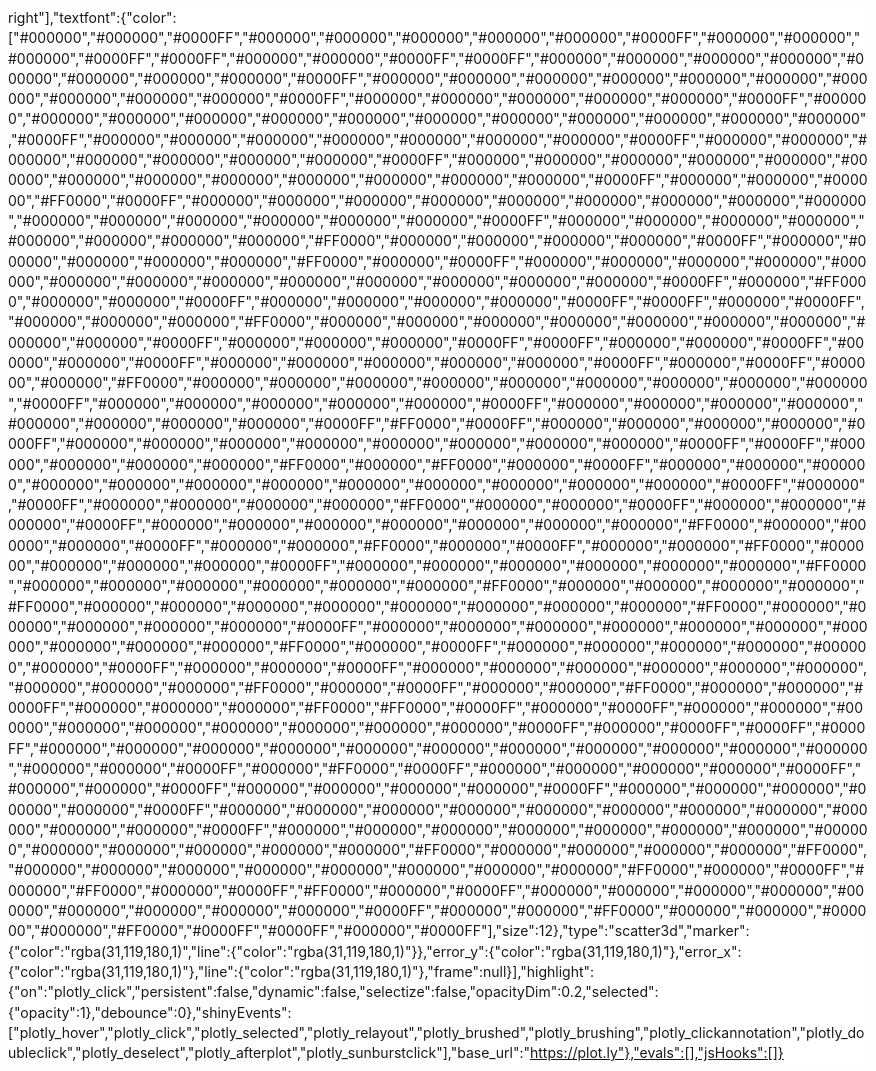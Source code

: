 right"],"textfont":{"color":["#000000","#000000","#0000FF","#000000","#000000","#000000","#000000","#000000","#0000FF","#000000","#000000","#000000","#0000FF","#0000FF","#000000","#000000","#0000FF","#0000FF","#000000","#000000","#000000","#000000","#000000","#000000","#000000","#000000","#0000FF","#000000","#000000","#000000","#000000","#000000","#000000","#000000","#000000","#000000","#000000","#0000FF","#000000","#000000","#000000","#000000","#000000","#0000FF","#000000","#000000","#000000","#000000","#000000","#000000","#000000","#000000","#000000","#000000","#000000","#000000","#0000FF","#000000","#000000","#000000","#000000","#000000","#000000","#000000","#0000FF","#000000","#000000","#000000","#000000","#000000","#000000","#000000","#0000FF","#000000","#000000","#000000","#000000","#000000","#000000","#000000","#000000","#000000","#000000","#000000","#000000","#000000","#0000FF","#000000","#000000","#000000","#FF0000","#0000FF","#000000","#000000","#000000","#000000","#000000","#000000","#000000","#000000","#000000","#000000","#000000","#000000","#000000","#000000","#000000","#0000FF","#000000","#000000","#000000","#000000","#000000","#000000","#000000","#000000","#FF0000","#000000","#000000","#000000","#000000","#0000FF","#000000","#000000","#000000","#000000","#000000","#FF0000","#000000","#0000FF","#000000","#000000","#000000","#000000","#000000","#000000","#000000","#000000","#000000","#000000","#000000","#000000","#000000","#0000FF","#000000","#FF0000","#000000","#000000","#0000FF","#000000","#000000","#000000","#000000","#0000FF","#0000FF","#000000","#0000FF","#000000","#000000","#000000","#FF0000","#000000","#000000","#000000","#000000","#000000","#000000","#000000","#000000","#000000","#0000FF","#000000","#000000","#000000","#0000FF","#0000FF","#000000","#000000","#0000FF","#000000","#000000","#0000FF","#000000","#000000","#000000","#000000","#000000","#0000FF","#000000","#0000FF","#000000","#000000","#FF0000","#000000","#000000","#000000","#000000","#000000","#000000","#000000","#000000","#000000","#0000FF","#000000","#000000","#000000","#000000","#000000","#0000FF","#000000","#000000","#000000","#000000","#000000","#000000","#000000","#000000","#0000FF","#FF0000","#0000FF","#000000","#000000","#000000","#000000","#0000FF","#000000","#000000","#000000","#000000","#000000","#000000","#000000","#000000","#0000FF","#0000FF","#000000","#000000","#000000","#000000","#FF0000","#000000","#FF0000","#000000","#0000FF","#000000","#000000","#000000","#000000","#000000","#000000","#000000","#000000","#000000","#000000","#000000","#000000","#0000FF","#000000","#0000FF","#000000","#000000","#000000","#000000","#FF0000","#000000","#000000","#0000FF","#000000","#000000","#000000","#0000FF","#000000","#000000","#000000","#000000","#000000","#000000","#000000","#FF0000","#000000","#000000","#000000","#0000FF","#000000","#000000","#FF0000","#000000","#0000FF","#000000","#000000","#FF0000","#000000","#000000","#000000","#000000","#0000FF","#000000","#000000","#000000","#000000","#000000","#000000","#FF0000","#000000","#000000","#000000","#000000","#000000","#000000","#FF0000","#000000","#000000","#000000","#000000","#FF0000","#000000","#000000","#000000","#000000","#000000","#000000","#000000","#000000","#FF0000","#000000","#000000","#000000","#000000","#000000","#0000FF","#000000","#000000","#000000","#000000","#000000","#000000","#000000","#000000","#000000","#000000","#FF0000","#000000","#0000FF","#000000","#000000","#000000","#000000","#000000","#000000","#0000FF","#000000","#000000","#0000FF","#000000","#000000","#000000","#000000","#000000","#000000","#000000","#000000","#000000","#FF0000","#000000","#0000FF","#000000","#000000","#FF0000","#000000","#000000","#0000FF","#000000","#000000","#000000","#FF0000","#FF0000","#0000FF","#000000","#0000FF","#000000","#000000","#000000","#000000","#000000","#000000","#000000","#000000","#000000","#0000FF","#000000","#0000FF","#0000FF","#0000FF","#000000","#000000","#000000","#000000","#000000","#000000","#000000","#000000","#000000","#000000","#000000","#000000","#000000","#0000FF","#000000","#FF0000","#0000FF","#000000","#000000","#000000","#000000","#0000FF","#000000","#000000","#0000FF","#000000","#000000","#000000","#000000","#0000FF","#000000","#000000","#000000","#000000","#000000","#0000FF","#000000","#000000","#000000","#000000","#000000","#000000","#000000","#000000","#000000","#000000","#000000","#0000FF","#000000","#000000","#000000","#000000","#000000","#000000","#000000","#000000","#000000","#000000","#000000","#000000","#000000","#FF0000","#000000","#000000","#000000","#000000","#FF0000","#000000","#000000","#000000","#000000","#000000","#000000","#000000","#000000","#FF0000","#000000","#0000FF","#000000","#FF0000","#000000","#0000FF","#FF0000","#000000","#0000FF","#000000","#000000","#000000","#000000","#000000","#000000","#000000","#000000","#000000","#0000FF","#000000","#000000","#FF0000","#000000","#000000","#000000","#000000","#FF0000","#0000FF","#0000FF","#000000","#0000FF"],"size":12},"type":"scatter3d","marker":{"color":"rgba(31,119,180,1)","line":{"color":"rgba(31,119,180,1)"}},"error_y":{"color":"rgba(31,119,180,1)"},"error_x":{"color":"rgba(31,119,180,1)"},"line":{"color":"rgba(31,119,180,1)"},"frame":null}],"highlight":{"on":"plotly_click","persistent":false,"dynamic":false,"selectize":false,"opacityDim":0.2,"selected":{"opacity":1},"debounce":0},"shinyEvents":["plotly_hover","plotly_click","plotly_selected","plotly_relayout","plotly_brushed","plotly_brushing","plotly_clickannotation","plotly_doubleclick","plotly_deselect","plotly_afterplot","plotly_sunburstclick"],"base_url":"https://plot.ly"},"evals":[],"jsHooks":[]}</script>
